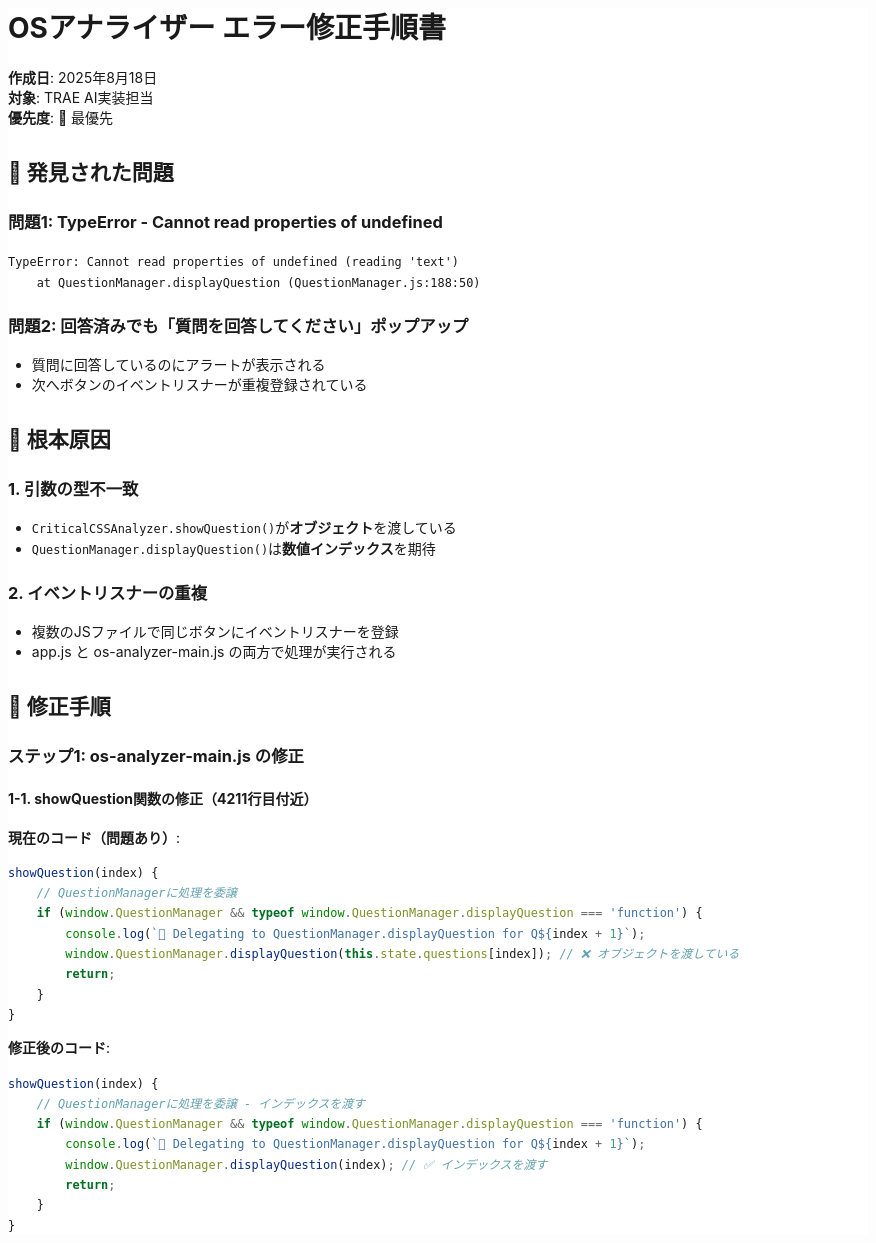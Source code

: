 # OSアナライザー エラー修正手順書

**作成日**: 2025年8月18日  
**対象**: TRAE AI実装担当  
**優先度**: 🔴 最優先

## 🐛 発見された問題

### 問題1: TypeError - Cannot read properties of undefined
```
TypeError: Cannot read properties of undefined (reading 'text')
    at QuestionManager.displayQuestion (QuestionManager.js:188:50)
```

### 問題2: 回答済みでも「質問を回答してください」ポップアップ
- 質問に回答しているのにアラートが表示される
- 次へボタンのイベントリスナーが重複登録されている

## 📌 根本原因

### 1. 引数の型不一致
- `CriticalCSSAnalyzer.showQuestion()`が**オブジェクト**を渡している
- `QuestionManager.displayQuestion()`は**数値インデックス**を期待

### 2. イベントリスナーの重複
- 複数のJSファイルで同じボタンにイベントリスナーを登録
- app.js と os-analyzer-main.js の両方で処理が実行される

## 🔧 修正手順

### ステップ1: os-analyzer-main.js の修正

#### 1-1. showQuestion関数の修正（4211行目付近）

**現在のコード（問題あり）**:
```javascript
showQuestion(index) {
    // QuestionManagerに処理を委譲 
    if (window.QuestionManager && typeof window.QuestionManager.displayQuestion === 'function') {
        console.log(`🔄 Delegating to QuestionManager.displayQuestion for Q${index + 1}`);
        window.QuestionManager.displayQuestion(this.state.questions[index]); // ❌ オブジェクトを渡している
        return;
    }
}
```

**修正後のコード**:
```javascript
showQuestion(index) {
    // QuestionManagerに処理を委譲 - インデックスを渡す
    if (window.QuestionManager && typeof window.QuestionManager.displayQuestion === 'function') {
        console.log(`🔄 Delegating to QuestionManager.displayQuestion for Q${index + 1}`);
        window.QuestionManager.displayQuestion(index); // ✅ インデックスを渡す
        return;
    }
}
```
